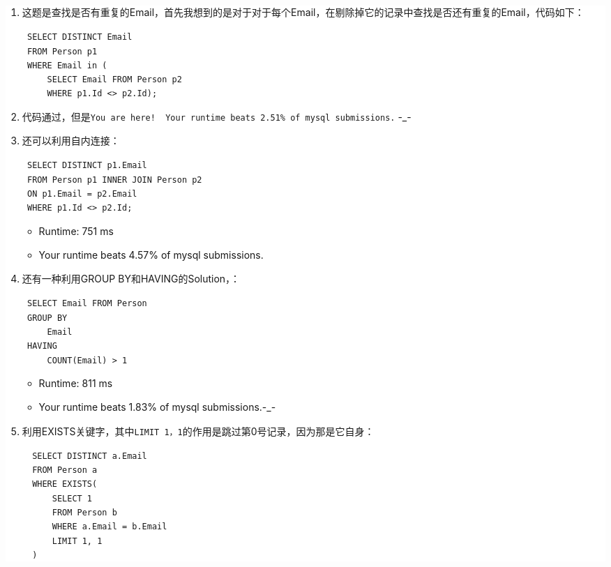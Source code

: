 1. 这题是查找是否有重复的Email，首先我想到的是对于对于每个Email，在剔除掉它的记录中查找是否还有重复的Email，代码如下：

        SELECT DISTINCT Email
        FROM Person p1 
        WHERE Email in (
            SELECT Email FROM Person p2
            WHERE p1.Id <> p2.Id);

2. 代码通过，但是`You are here! 
Your runtime beats 2.51% of mysql submissions.` -_-

3. 还可以利用自内连接：

        SELECT DISTINCT p1.Email 
        FROM Person p1 INNER JOIN Person p2
        ON p1.Email = p2.Email
        WHERE p1.Id <> p2.Id;

    - Runtime: 751 ms

    - Your runtime beats 4.57% of mysql submissions.

4. 还有一种利用GROUP BY和HAVING的Solution，：

        SELECT Email FROM Person
        GROUP BY
            Email
        HAVING 
            COUNT(Email) > 1

    - Runtime: 811 ms

    - Your runtime beats 1.83% of mysql submissions.-_-

5. 利用EXISTS关键字，其中`LIMIT 1，1`的作用是跳过第0号记录，因为那是它自身：
        
         SELECT DISTINCT a.Email
         FROM Person a
         WHERE EXISTS(
             SELECT 1
             FROM Person b
             WHERE a.Email = b.Email
             LIMIT 1, 1
         )
